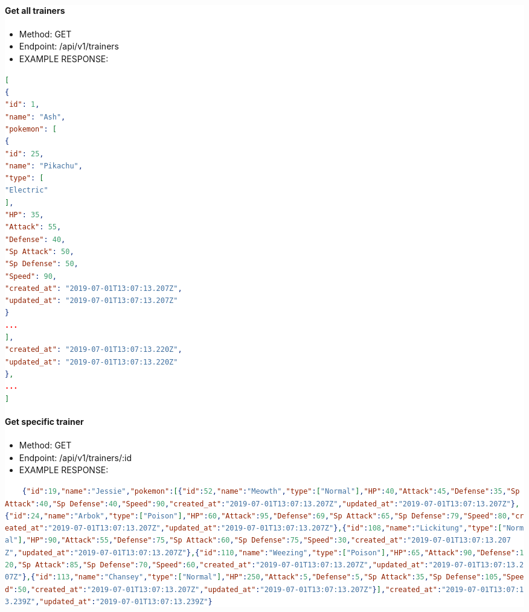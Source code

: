 #### Get all trainers
- Method: GET
- Endpoint: /api/v1/trainers
- EXAMPLE RESPONSE:
```json
[
{
"id": 1,
"name": "Ash",
"pokemon": [
{
"id": 25,
"name": "Pikachu",
"type": [
"Electric"
],
"HP": 35,
"Attack": 55,
"Defense": 40,
"Sp Attack": 50,
"Sp Defense": 50,
"Speed": 90,
"created_at": "2019-07-01T13:07:13.207Z",
"updated_at": "2019-07-01T13:07:13.207Z"
}
...
],
"created_at": "2019-07-01T13:07:13.220Z",
"updated_at": "2019-07-01T13:07:13.220Z"
},
...
]
```

#### Get specific trainer
- Method: GET
- Endpoint: /api/v1/trainers/:id
- EXAMPLE RESPONSE:
```json
    {"id":19,"name":"Jessie","pokemon":[{"id":52,"name":"Meowth","type":["Normal"],"HP":40,"Attack":45,"Defense":35,"Sp Attack":40,"Sp Defense":40,"Speed":90,"created_at":"2019-07-01T13:07:13.207Z","updated_at":"2019-07-01T13:07:13.207Z"},{"id":24,"name":"Arbok","type":["Poison"],"HP":60,"Attack":95,"Defense":69,"Sp Attack":65,"Sp Defense":79,"Speed":80,"created_at":"2019-07-01T13:07:13.207Z","updated_at":"2019-07-01T13:07:13.207Z"},{"id":108,"name":"Lickitung","type":["Normal"],"HP":90,"Attack":55,"Defense":75,"Sp Attack":60,"Sp Defense":75,"Speed":30,"created_at":"2019-07-01T13:07:13.207Z","updated_at":"2019-07-01T13:07:13.207Z"},{"id":110,"name":"Weezing","type":["Poison"],"HP":65,"Attack":90,"Defense":120,"Sp Attack":85,"Sp Defense":70,"Speed":60,"created_at":"2019-07-01T13:07:13.207Z","updated_at":"2019-07-01T13:07:13.207Z"},{"id":113,"name":"Chansey","type":["Normal"],"HP":250,"Attack":5,"Defense":5,"Sp Attack":35,"Sp Defense":105,"Speed":50,"created_at":"2019-07-01T13:07:13.207Z","updated_at":"2019-07-01T13:07:13.207Z"}],"created_at":"2019-07-01T13:07:13.239Z","updated_at":"2019-07-01T13:07:13.239Z"}
```
